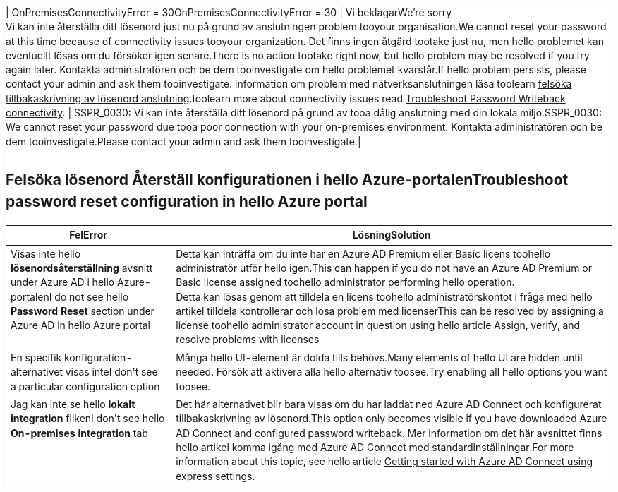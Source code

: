 | <span data-ttu-id="3c9a0-167">OnPremisesConnectivityError = 30</span><span class="sxs-lookup"><span data-stu-id="3c9a0-167">OnPremisesConnectivityError = 30</span></span> | <span data-ttu-id="3c9a0-168">Vi beklagar</span><span class="sxs-lookup"><span data-stu-id="3c9a0-168">We’re sorry</span></span> <br> <span data-ttu-id="3c9a0-169">Vi kan inte återställa ditt lösenord just nu på grund av anslutningen problem tooyour organisation.</span><span class="sxs-lookup"><span data-stu-id="3c9a0-169">We cannot reset your password at this time because of connectivity issues tooyour organization.</span></span> <span data-ttu-id="3c9a0-170">Det finns ingen åtgärd tootake just nu, men hello problemet kan eventuellt lösas om du försöker igen senare.</span><span class="sxs-lookup"><span data-stu-id="3c9a0-170">There is no action tootake right now, but hello problem may be resolved if you try again later.</span></span> <span data-ttu-id="3c9a0-171">Kontakta administratören och be dem tooinvestigate om hello problemet kvarstår.</span><span class="sxs-lookup"><span data-stu-id="3c9a0-171">If hello problem persists, please contact your admin and ask them tooinvestigate.</span></span> <span data-ttu-id="3c9a0-172">information om problem med nätverksanslutningen läsa toolearn [felsöka tillbakaskrivning av lösenord anslutning](https://docs.microsoft.com/en-us/azure/active-directory/active-directory-passwords-troubleshoot#troubleshoot-password-writeback-connectivity).</span><span class="sxs-lookup"><span data-stu-id="3c9a0-172">toolearn more about connectivity issues read [Troubleshoot Password Writeback connectivity](https://docs.microsoft.com/en-us/azure/active-directory/active-directory-passwords-troubleshoot#troubleshoot-password-writeback-connectivity).</span></span> | <span data-ttu-id="3c9a0-173">SSPR_0030: Vi kan inte återställa ditt lösenord på grund av tooa dålig anslutning med din lokala miljö.</span><span class="sxs-lookup"><span data-stu-id="3c9a0-173">SSPR_0030: We cannot reset your password due tooa poor connection with your on-premises environment.</span></span> <span data-ttu-id="3c9a0-174">Kontakta administratören och be dem tooinvestigate.</span><span class="sxs-lookup"><span data-stu-id="3c9a0-174">Please contact your admin and ask them tooinvestigate.</span></span>|


## <a name="troubleshoot-password-reset-configuration-in-hello-azure-portal"></a><span data-ttu-id="3c9a0-175">Felsöka lösenord Återställ konfigurationen i hello Azure-portalen</span><span class="sxs-lookup"><span data-stu-id="3c9a0-175">Troubleshoot password reset configuration in hello Azure portal</span></span>

| <span data-ttu-id="3c9a0-176">**Fel**</span><span class="sxs-lookup"><span data-stu-id="3c9a0-176">**Error**</span></span> | <span data-ttu-id="3c9a0-177">Lösning</span><span class="sxs-lookup"><span data-stu-id="3c9a0-177">Solution</span></span> |
| --- | --- |
| <span data-ttu-id="3c9a0-178">Visas inte hello **lösenordsåterställning** avsnitt under Azure AD i hello Azure-portalen</span><span class="sxs-lookup"><span data-stu-id="3c9a0-178">I do not see hello **Password Reset** section under Azure AD in hello Azure portal</span></span> | <span data-ttu-id="3c9a0-179">Detta kan inträffa om du inte har en Azure AD Premium eller Basic licens toohello administratör utför hello igen.</span><span class="sxs-lookup"><span data-stu-id="3c9a0-179">This can happen if you do not have an Azure AD Premium or Basic license assigned toohello administrator performing hello operation.</span></span> <br> <span data-ttu-id="3c9a0-180">Detta kan lösas genom att tilldela en licens toohello administratörskontot i fråga med hello artikel [tilldela kontrollerar och lösa problem med licenser](active-directory-licensing-group-assignment-azure-portal.md#step-1-assign-the-required-licenses)</span><span class="sxs-lookup"><span data-stu-id="3c9a0-180">This can be resolved by assigning a license toohello administrator account in question using hello article [Assign, verify, and resolve problems with licenses](active-directory-licensing-group-assignment-azure-portal.md#step-1-assign-the-required-licenses)</span></span> |
| <span data-ttu-id="3c9a0-181">En specifik konfiguration-alternativet visas inte</span><span class="sxs-lookup"><span data-stu-id="3c9a0-181">I don't see a particular configuration option</span></span> | <span data-ttu-id="3c9a0-182">Många hello UI-element är dolda tills behövs.</span><span class="sxs-lookup"><span data-stu-id="3c9a0-182">Many elements of hello UI are hidden until needed.</span></span> <span data-ttu-id="3c9a0-183">Försök att aktivera alla hello alternativ toosee.</span><span class="sxs-lookup"><span data-stu-id="3c9a0-183">Try enabling all hello options you want toosee.</span></span> |
| <span data-ttu-id="3c9a0-184">Jag kan inte se hello **lokalt integration** fliken</span><span class="sxs-lookup"><span data-stu-id="3c9a0-184">I don't see hello **On-premises integration** tab</span></span> | <span data-ttu-id="3c9a0-185">Det här alternativet blir bara visas om du har laddat ned Azure AD Connect och konfigurerat tillbakaskrivning av lösenord.</span><span class="sxs-lookup"><span data-stu-id="3c9a0-185">This option only becomes visible if you have downloaded Azure AD Connect and configured password writeback.</span></span> <span data-ttu-id="3c9a0-186">Mer information om det här avsnittet finns hello artikel [komma igång med Azure AD Connect med standardinställningar](./connect/active-directory-aadconnect-get-started-express.md).</span><span class="sxs-lookup"><span data-stu-id="3c9a0-186">For more information about this topic, see hello article [Getting started with Azure AD Connect using express settings](./connect/active-directory-aadconnect-get-started-express.md).</span></span> |
